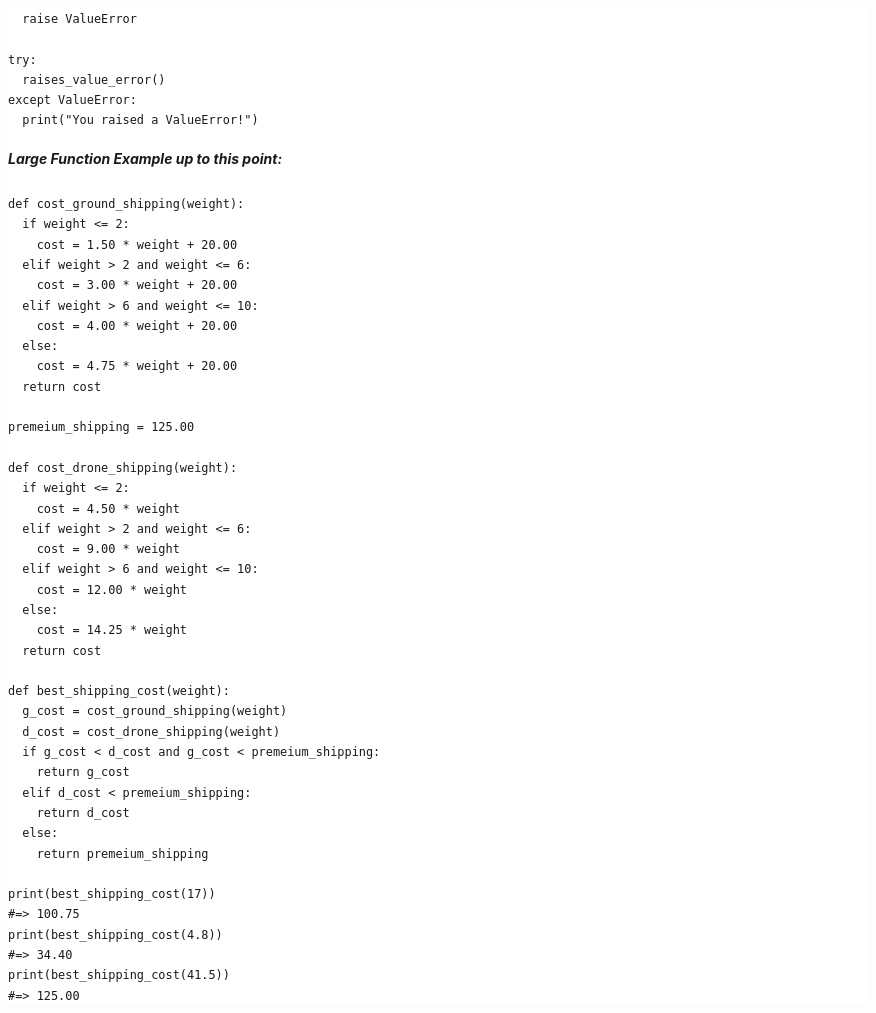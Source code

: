   ```
    raise ValueError

  try:
  	raises_value_error()
  except ValueError:
  	print("You raised a ValueError!")
  ```

##### Large Function Example up to this point:
  ```
  def cost_ground_shipping(weight):
    if weight <= 2:
      cost = 1.50 * weight + 20.00
    elif weight > 2 and weight <= 6:
      cost = 3.00 * weight + 20.00
    elif weight > 6 and weight <= 10:
      cost = 4.00 * weight + 20.00
    else:
      cost = 4.75 * weight + 20.00
    return cost

  premeium_shipping = 125.00

  def cost_drone_shipping(weight):
    if weight <= 2:
      cost = 4.50 * weight
    elif weight > 2 and weight <= 6:
      cost = 9.00 * weight
    elif weight > 6 and weight <= 10:
      cost = 12.00 * weight
    else:
      cost = 14.25 * weight
    return cost

  def best_shipping_cost(weight):
    g_cost = cost_ground_shipping(weight)
    d_cost = cost_drone_shipping(weight)
    if g_cost < d_cost and g_cost < premeium_shipping:
      return g_cost
    elif d_cost < premeium_shipping:
      return d_cost
    else:
      return premeium_shipping

  print(best_shipping_cost(17))
  #=> 100.75
  print(best_shipping_cost(4.8))
  #=> 34.40
  print(best_shipping_cost(41.5))
  #=> 125.00
  ```
